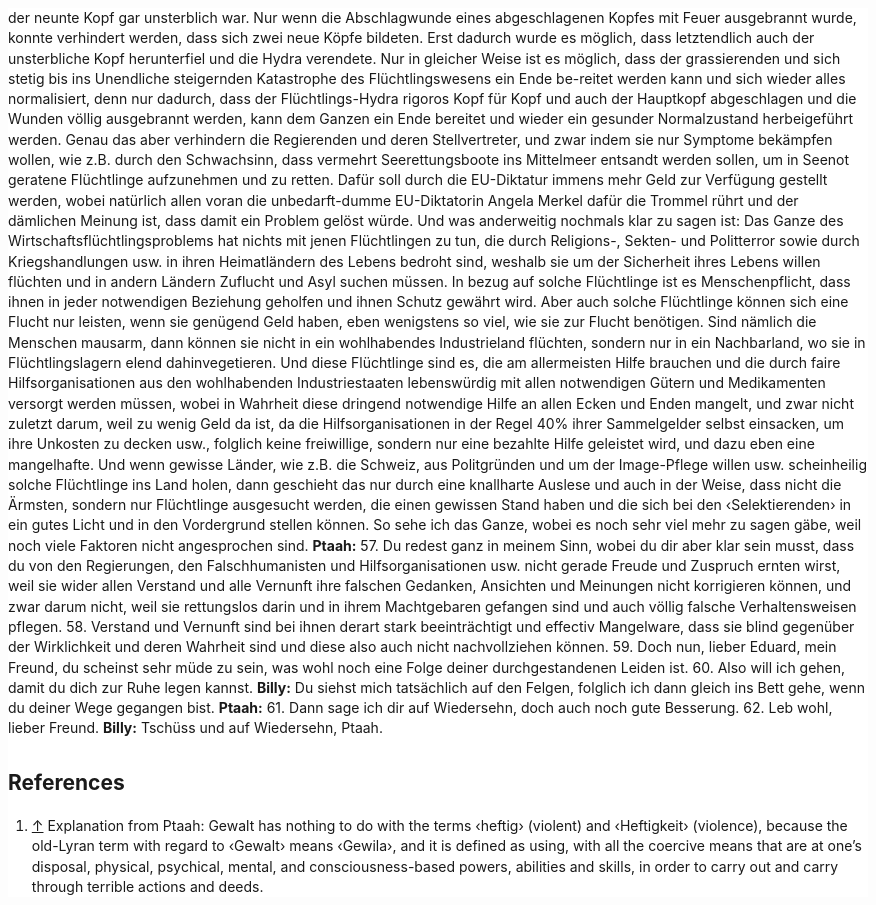 der neunte Kopf gar unsterblich war. Nur wenn die Abschlagwunde eines abgeschlagenen Kopfes mit Feuer ausgebrannt wurde, konnte verhindert werden, dass sich zwei neue Köpfe bildeten. Erst dadurch wurde es möglich, dass letztendlich auch der unsterbliche Kopf herunterfiel und die Hydra verendete. Nur in gleicher Weise ist es möglich, dass der grassierenden und sich stetig bis ins Unendliche steigernden Katastrophe des Flüchtlingswesens ein Ende be-reitet werden kann und sich wieder alles normalisiert, denn nur dadurch, dass der Flüchtlings-Hydra rigoros Kopf für Kopf und auch der Hauptkopf abgeschlagen und die Wunden völlig ausgebrannt werden, kann dem Ganzen ein Ende bereitet und wieder ein gesunder Normalzustand herbeigeführt werden. Genau das aber verhindern die Regierenden und deren Stellvertreter, und zwar indem sie nur Symptome bekämpfen wollen, wie z.B. durch den Schwachsinn, dass vermehrt Seerettungsboote ins Mittelmeer entsandt werden sollen, um in Seenot geratene Flüchtlinge aufzunehmen und zu retten. Dafür soll durch die EU-Diktatur immens mehr Geld zur Verfügung gestellt werden, wobei natürlich allen voran die unbedarft-dumme EU-Diktatorin Angela Merkel dafür die Trommel rührt und der dämlichen Meinung ist, dass damit ein Problem gelöst würde. Und was anderweitig nochmals klar zu sagen ist: Das Ganze des Wirtschaftsflüchtlingsproblems hat nichts mit jenen Flüchtlingen zu tun, die durch Religions-, Sekten- und Politterror sowie durch Kriegshandlungen usw. in ihren Heimatländern des Lebens bedroht sind, weshalb sie um der Sicherheit ihres Lebens willen flüchten und in andern Ländern Zuflucht und Asyl suchen müssen. In bezug auf solche Flüchtlinge ist es Menschenpflicht, dass ihnen in jeder notwendigen Beziehung geholfen und ihnen Schutz gewährt wird. Aber auch solche Flüchtlinge können sich eine Flucht nur leisten, wenn sie genügend Geld haben, eben wenigstens so viel, wie sie zur Flucht benötigen. Sind nämlich die Menschen mausarm, dann können sie nicht in ein wohlhabendes Industrieland flüchten, sondern nur in ein Nachbarland, wo sie in Flüchtlingslagern elend dahinvegetieren. Und diese Flüchtlinge sind es, die am allermeisten Hilfe brauchen und die durch faire Hilfsorganisationen aus den wohlhabenden Industriestaaten lebenswürdig mit allen notwendigen Gütern und Medikamenten versorgt werden müssen, wobei in Wahrheit diese dringend notwendige Hilfe an allen Ecken und Enden mangelt, und zwar nicht zuletzt darum, weil zu wenig Geld da ist, da die Hilfsorganisationen in der Regel 40% ihrer Sammelgelder selbst einsacken, um ihre Unkosten zu decken usw., folglich keine freiwillige, sondern nur eine bezahlte Hilfe geleistet wird, und dazu eben eine mangelhafte. Und wenn gewisse Länder, wie z.B. die Schweiz, aus Politgründen und um der Image-Pflege willen usw. scheinheilig solche Flüchtlinge ins Land holen, dann geschieht das nur durch eine knallharte Auslese und auch in der Weise, dass nicht die Ärmsten, sondern nur Flüchtlinge ausgesucht werden, die einen gewissen Stand haben und die sich bei den ‹Selektierenden› in ein gutes Licht und in den Vordergrund stellen können. So sehe ich das Ganze, wobei es noch sehr viel mehr zu sagen gäbe, weil noch viele Faktoren nicht angesprochen sind.
**Ptaah:**
57. Du redest ganz in meinem Sinn, wobei du dir aber klar sein musst, dass du von den Regierungen, den Falschhumanisten und Hilfsorganisationen usw. nicht gerade Freude und Zuspruch ernten wirst, weil sie wider allen Verstand und alle Vernunft ihre falschen Gedanken, Ansichten und Meinungen nicht korrigieren können, und zwar darum nicht, weil sie rettungslos darin und in ihrem Machtgebaren gefangen sind und auch völlig falsche Verhaltensweisen pflegen.
58. Verstand und Vernunft sind bei ihnen derart stark beeinträchtigt und effectiv Mangelware, dass sie blind gegenüber der Wirklichkeit und deren Wahrheit sind und diese also auch nicht nachvollziehen können.
59. Doch nun, lieber Eduard, mein Freund, du scheinst sehr müde zu sein, was wohl noch eine Folge deiner durchgestandenen Leiden ist.
60. Also will ich gehen, damit du dich zur Ruhe legen kannst.
**Billy:**
Du siehst mich tatsächlich auf den Felgen, folglich ich dann gleich ins Bett gehe, wenn du deiner Wege gegangen bist.
**Ptaah:**
61. Dann sage ich dir auf Wiedersehn, doch auch noch gute Besserung.
62. Leb wohl, lieber Freund.
**Billy:**
Tschüss und auf Wiedersehn, Ptaah.
## References
1. [↑](https://www.futureofmankind.co.uk/Billy_Meier/<#cite_ref-1>) Explanation from Ptaah: Gewalt has nothing to do with the terms ‹heftig› (violent) and ‹Heftigkeit› (violence), because the old-Lyran term with regard to ‹Gewalt› means ‹Gewila›, and it is defined as using, with all the coercive means that are at one’s disposal, physical, psychical, mental, and consciousness-based powers, abilities and skills, in order to carry out and carry through terrible actions and deeds.

